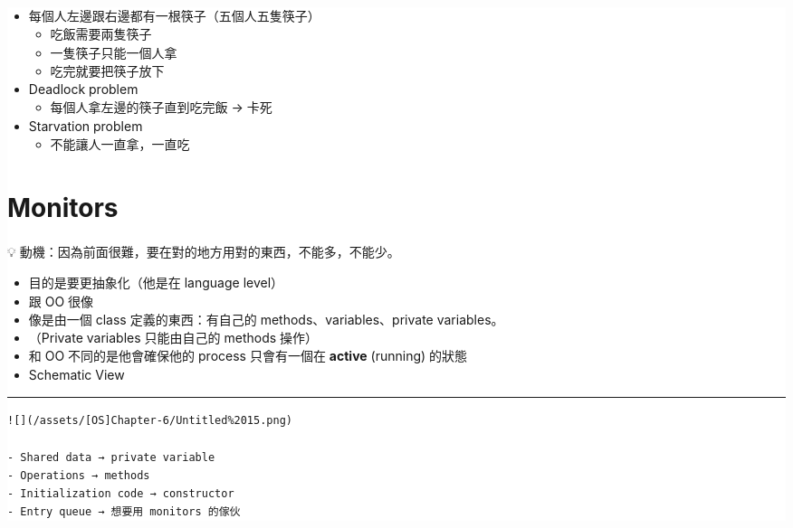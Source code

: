 - 每個人左邊跟右邊都有一根筷子（五個人五隻筷子）
    - 吃飯需要兩隻筷子
    - 一隻筷子只能一個人拿
    - 吃完就要把筷子放下
- Deadlock problem
    - 每個人拿左邊的筷子直到吃完飯 → 卡死
- Starvation problem
    - 不能讓人一直拿，一直吃

# Monitors

<aside>
💡 動機：因為前面很難，要在對的地方用對的東西，不能多，不能少。

</aside>

- 目的是要更抽象化（他是在 language level）
- 跟 OO 很像
- 像是由一個 class 定義的東西：有自己的 methods、variables、private variables。
- （Private variables 只能由自己的 methods 操作）
- 和 OO 不同的是他會確保他的 process 只會有一個在 **active** (running) 的狀態
- Schematic View
****
    
    ![](/assets/[OS]Chapter-6/Untitled%2015.png)
    
    - Shared data → private variable
    - Operations → methods
    - Initialization code → constructor
    - Entry queue → 想要用 monitors 的傢伙
